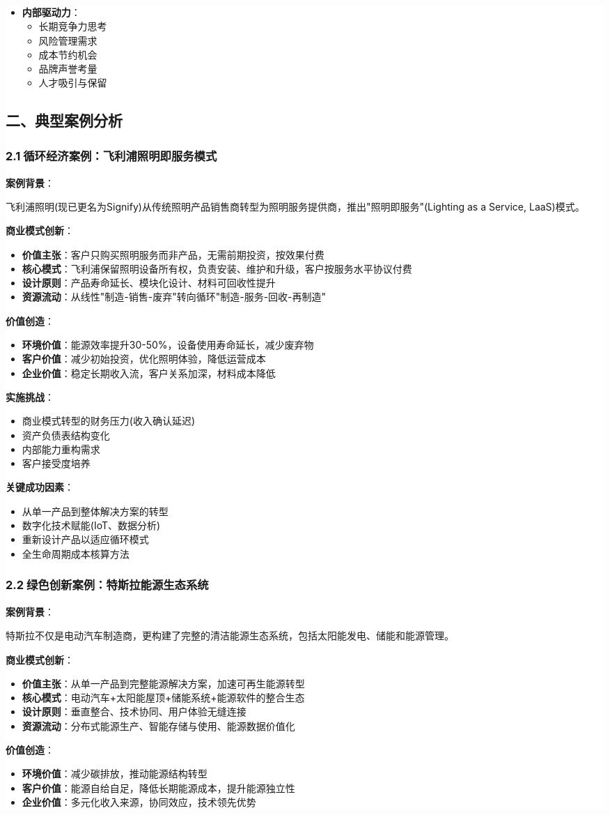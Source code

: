 - **内部驱动力**：
  - 长期竞争力思考
  - 风险管理需求
  - 成本节约机会
  - 品牌声誉考量
  - 人才吸引与保留

## 二、典型案例分析

### 2.1 循环经济案例：飞利浦照明即服务模式

**案例背景**：

飞利浦照明(现已更名为Signify)从传统照明产品销售商转型为照明服务提供商，推出"照明即服务"(Lighting as a Service, LaaS)模式。

**商业模式创新**：
- **价值主张**：客户只购买照明服务而非产品，无需前期投资，按效果付费
- **核心模式**：飞利浦保留照明设备所有权，负责安装、维护和升级，客户按服务水平协议付费
- **设计原则**：产品寿命延长、模块化设计、材料可回收性提升
- **资源流动**：从线性"制造-销售-废弃"转向循环"制造-服务-回收-再制造"

**价值创造**：
- **环境价值**：能源效率提升30-50%，设备使用寿命延长，减少废弃物
- **客户价值**：减少初始投资，优化照明体验，降低运营成本
- **企业价值**：稳定长期收入流，客户关系加深，材料成本降低

**实施挑战**：
- 商业模式转型的财务压力(收入确认延迟)
- 资产负债表结构变化
- 内部能力重构需求
- 客户接受度培养

**关键成功因素**：
- 从单一产品到整体解决方案的转型
- 数字化技术赋能(IoT、数据分析)
- 重新设计产品以适应循环模式
- 全生命周期成本核算方法

### 2.2 绿色创新案例：特斯拉能源生态系统

**案例背景**：

特斯拉不仅是电动汽车制造商，更构建了完整的清洁能源生态系统，包括太阳能发电、储能和能源管理。

**商业模式创新**：
- **价值主张**：从单一产品到完整能源解决方案，加速可再生能源转型
- **核心模式**：电动汽车+太阳能屋顶+储能系统+能源软件的整合生态
- **设计原则**：垂直整合、技术协同、用户体验无缝连接
- **资源流动**：分布式能源生产、智能存储与使用、能源数据价值化

**价值创造**：
- **环境价值**：减少碳排放，推动能源结构转型
- **客户价值**：能源自给自足，降低长期能源成本，提升能源独立性
- **企业价值**：多元化收入来源，协同效应，技术领先优势
